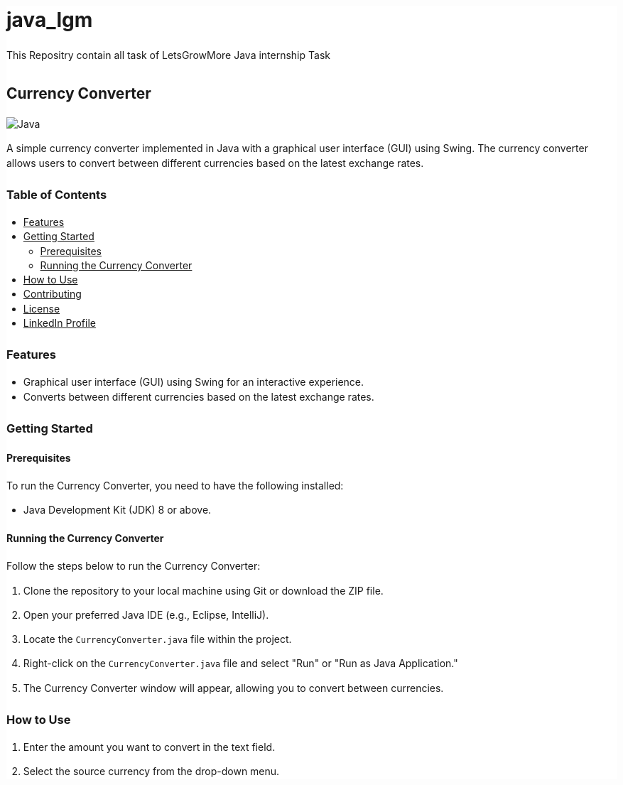 # java_lgm
This Repositry contain all task of LetsGrowMore Java internship Task

## Currency Converter

![Java](https://img.shields.io/badge/Java-8%2B-orange)

A simple currency converter implemented in Java with a graphical user interface (GUI) using Swing. The currency converter allows users to convert between different currencies based on the latest exchange rates.

### Table of Contents

- [Features](#features)
- [Getting Started](#getting-started)
  - [Prerequisites](#prerequisites)
  - [Running the Currency Converter](#running-the-currency-converter)
- [How to Use](#how-to-use)
- [Contributing](#contributing)
- [License](#license)
- [LinkedIn Profile](#linkedin-profile)

### Features

- Graphical user interface (GUI) using Swing for an interactive experience.
- Converts between different currencies based on the latest exchange rates.

### Getting Started

#### Prerequisites

To run the Currency Converter, you need to have the following installed:

- Java Development Kit (JDK) 8 or above.

#### Running the Currency Converter

Follow the steps below to run the Currency Converter:

1. Clone the repository to your local machine using Git or download the ZIP file.

2. Open your preferred Java IDE (e.g., Eclipse, IntelliJ).

3. Locate the `CurrencyConverter.java` file within the project.

4. Right-click on the `CurrencyConverter.java` file and select "Run" or "Run as Java Application."

5. The Currency Converter window will appear, allowing you to convert between currencies.

### How to Use

1. Enter the amount you want to convert in the text field.

2. Select the source currency from the drop-down menu.
